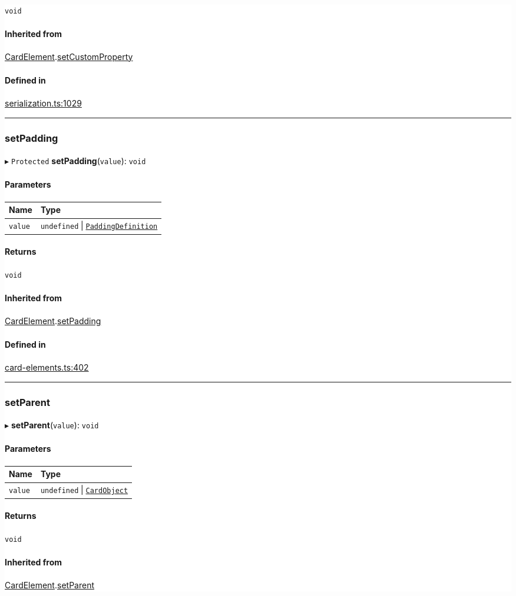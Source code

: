 `void`

#### Inherited from

[CardElement](CardElement.md).[setCustomProperty](CardElement.md#setcustomproperty)

#### Defined in

[serialization.ts:1029](https://github.com/asseco-see/AdaptiveCards/blob/1f0afdc45/source/nodejs/adaptivecards/src/serialization.ts#L1029)

___

### setPadding

▸ `Protected` **setPadding**(`value`): `void`

#### Parameters

| Name | Type |
| :------ | :------ |
| `value` | `undefined` \| [`PaddingDefinition`](PaddingDefinition.md) |

#### Returns

`void`

#### Inherited from

[CardElement](CardElement.md).[setPadding](CardElement.md#setpadding)

#### Defined in

[card-elements.ts:402](https://github.com/asseco-see/AdaptiveCards/blob/1f0afdc45/source/nodejs/adaptivecards/src/card-elements.ts#L402)

___

### setParent

▸ **setParent**(`value`): `void`

#### Parameters

| Name | Type |
| :------ | :------ |
| `value` | `undefined` \| [`CardObject`](CardObject.md) |

#### Returns

`void`

#### Inherited from

[CardElement](CardElement.md).[setParent](CardElement.md#setparent)

